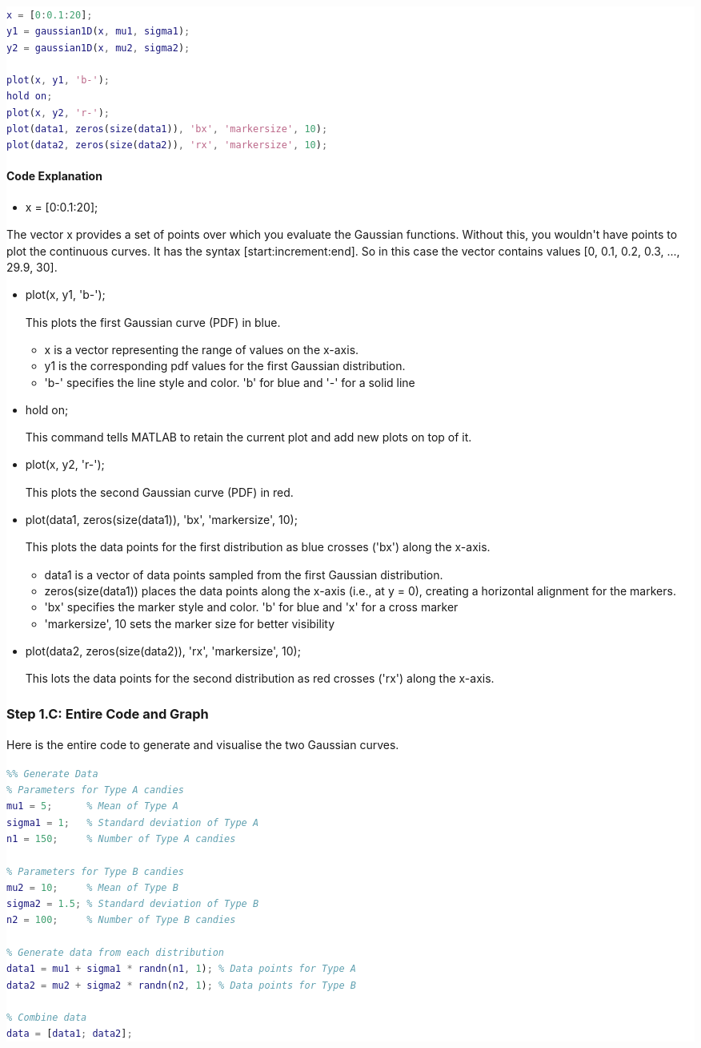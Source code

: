 ```matlab
x = [0:0.1:20];
y1 = gaussian1D(x, mu1, sigma1);
y2 = gaussian1D(x, mu2, sigma2);

plot(x, y1, 'b-');
hold on;
plot(x, y2, 'r-');
plot(data1, zeros(size(data1)), 'bx', 'markersize', 10);
plot(data2, zeros(size(data2)), 'rx', 'markersize', 10);
```

#### Code Explanation

- x = [0:0.1:20];

The vector x provides a set of points over which you evaluate the Gaussian functions. Without this, you wouldn't have points to plot the continuous curves. It has the syntax [start:increment:end]. So in this case the vector contains values [0, 0.1, 0.2, 0.3, ..., 29.9, 30].

- plot(x, y1, 'b-');

    This plots the first Gaussian curve (PDF) in blue.
    - x is a vector representing the range of values on the x-axis.
    - y1 is the corresponding pdf values for the first Gaussian distribution.
    - 'b-' specifies the line style and color. 'b' for blue and '-' for a solid line

- hold on;

    This command tells MATLAB to retain the current plot and add new plots on top of it.

- plot(x, y2, 'r-');

    This plots the second Gaussian curve (PDF) in red.

- plot(data1, zeros(size(data1)), 'bx', 'markersize', 10);

    This plots the data points for the first distribution as blue crosses ('bx') along the x-axis.
    - data1 is a vector of data points sampled from the first Gaussian distribution.
    - zeros(size(data1)) places the data points along the x-axis (i.e., at y = 0), creating a horizontal alignment for the markers.
    - 'bx' specifies the marker style and color. 'b' for blue and 'x' for a cross marker
    - 'markersize', 10 sets the marker size for better visibility

- plot(data2, zeros(size(data2)), 'rx', 'markersize', 10);

    This lots the data points for the second distribution as red crosses ('rx') along the x-axis.

### Step 1.C: Entire Code and Graph

Here is the entire code to generate and visualise the two Gaussian curves.

```matlab
%% Generate Data
% Parameters for Type A candies
mu1 = 5;      % Mean of Type A
sigma1 = 1;   % Standard deviation of Type A
n1 = 150;     % Number of Type A candies

% Parameters for Type B candies
mu2 = 10;     % Mean of Type B
sigma2 = 1.5; % Standard deviation of Type B
n2 = 100;     % Number of Type B candies

% Generate data from each distribution
data1 = mu1 + sigma1 * randn(n1, 1); % Data points for Type A
data2 = mu2 + sigma2 * randn(n2, 1); % Data points for Type B

% Combine data
data = [data1; data2];
```